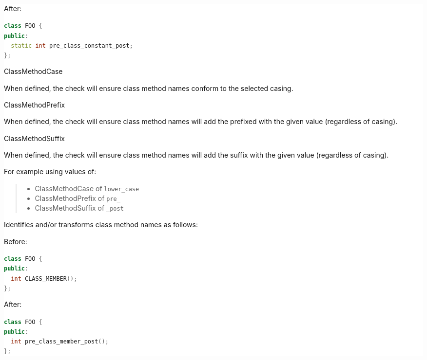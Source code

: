 After:

``` c++
class FOO {
public:
  static int pre_class_constant_post;
};
```

<div class="option">

ClassMethodCase

When defined, the check will ensure class method names conform to the
selected casing.

</div>

<div class="option">

ClassMethodPrefix

When defined, the check will ensure class method names will add the
prefixed with the given value (regardless of casing).

</div>

<div class="option">

ClassMethodSuffix

When defined, the check will ensure class method names will add the
suffix with the given value (regardless of casing).

</div>

For example using values of:

> - ClassMethodCase of `lower_case`
> - ClassMethodPrefix of `pre_`
> - ClassMethodSuffix of `_post`

Identifies and/or transforms class method names as follows:

Before:

``` c++
class FOO {
public:
  int CLASS_MEMBER();
};
```

After:

``` c++
class FOO {
public:
  int pre_class_member_post();
};
```
